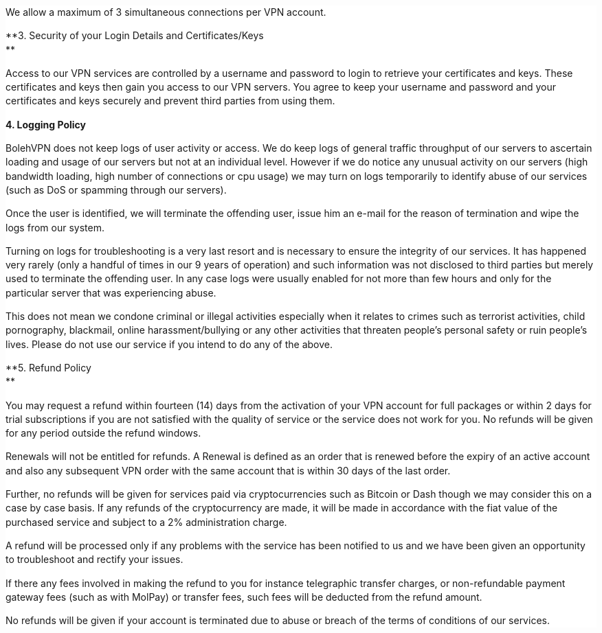 We allow a maximum of 3 simultaneous connections per VPN account.

**3\. Security of your Login Details and Certificates/Keys  
**

Access to our VPN services are controlled by a username and password to login to retrieve your certificates and keys. These certificates and keys then gain you access to our VPN servers. You agree to keep your username and password and your certificates and keys securely and prevent third parties from using them.

**4\. Logging Policy**

BolehVPN does not keep logs of user activity or access. We do keep logs of general traffic throughput of our servers to ascertain loading and usage of our servers but not at an individual level. However if we do notice any unusual activity on our servers (high bandwidth loading, high number of connections or cpu usage) we may turn on logs temporarily to identify abuse of our services (such as DoS or spamming through our servers).

Once the user is identified, we will terminate the offending user, issue him an e-mail for the reason of termination and wipe the logs from our system.

Turning on logs for troubleshooting is a very last resort and is necessary to ensure the integrity of our services. It has happened very rarely (only a handful of times in our 9 years of operation) and such information was not disclosed to third parties but merely used to terminate the offending user. In any case logs were usually enabled for not more than few hours and only for the particular server that was experiencing abuse.

This does not mean we condone criminal or illegal activities especially when it relates to crimes such as terrorist activities, child pornography, blackmail, online harassment/bullying or any other activities that threaten people’s personal safety or ruin people’s lives. Please do not use our service if you intend to do any of the above.

**5\. Refund Policy  
**

You may request a refund within fourteen (14) days from the activation of your VPN account for full packages or within 2 days for trial subscriptions if you are not satisfied with the quality of service or the service does not work for you. No refunds will be given for any period outside the refund windows.

Renewals will not be entitled for refunds. A Renewal is defined as an order that is renewed before the expiry of an active account and also any subsequent VPN order with the same account that is within 30 days of the last order.

Further, no refunds will be given for services paid via cryptocurrencies such as Bitcoin or Dash though we may consider this on a case by case basis. If any refunds of the cryptocurrency are made, it will be made in accordance with the fiat value of the purchased service and subject to a 2% administration charge.

A refund will be processed only if any problems with the service has been notified to us and we have been given an opportunity to troubleshoot and rectify your issues.

If there any fees involved in making the refund to you for instance telegraphic transfer charges, or non-refundable payment gateway fees (such as with MolPay) or transfer fees, such fees will be deducted from the refund amount.

No refunds will be given if your account is terminated due to abuse or breach of the terms of conditions of our services.
